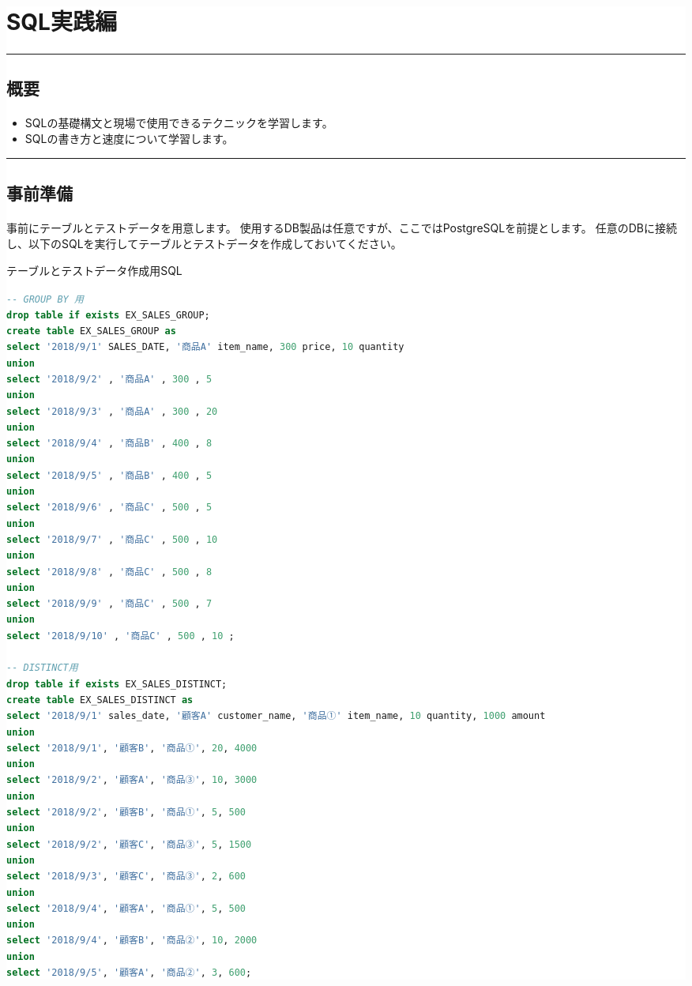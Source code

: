 # SQL実践編

---

## 概要

* SQLの基礎構文と現場で使用できるテクニックを学習します。
* SQLの書き方と速度について学習します。

---

## 事前準備

事前にテーブルとテストデータを用意します。
使用するDB製品は任意ですが、ここではPostgreSQLを前提とします。
任意のDBに接続し、以下のSQLを実行してテーブルとテストデータを作成しておいてください。

テーブルとテストデータ作成用SQL

```sql
-- GROUP BY 用
drop table if exists EX_SALES_GROUP;
create table EX_SALES_GROUP as 
select '2018/9/1' SALES_DATE, '商品A' item_name, 300 price, 10 quantity
union
select '2018/9/2' , '商品A' , 300 , 5 
union
select '2018/9/3' , '商品A' , 300 , 20 
union
select '2018/9/4' , '商品B' , 400 , 8 
union
select '2018/9/5' , '商品B' , 400 , 5 
union
select '2018/9/6' , '商品C' , 500 , 5 
union
select '2018/9/7' , '商品C' , 500 , 10 
union
select '2018/9/8' , '商品C' , 500 , 8 
union
select '2018/9/9' , '商品C' , 500 , 7
union
select '2018/9/10' , '商品C' , 500 , 10 ;

-- DISTINCT用
drop table if exists EX_SALES_DISTINCT;
create table EX_SALES_DISTINCT as 
select '2018/9/1' sales_date, '顧客A' customer_name, '商品①' item_name, 10 quantity, 1000 amount
union
select '2018/9/1', '顧客B', '商品①', 20, 4000
union
select '2018/9/2', '顧客A', '商品③', 10, 3000
union
select '2018/9/2', '顧客B', '商品①', 5, 500
union
select '2018/9/2', '顧客C', '商品③', 5, 1500
union
select '2018/9/3', '顧客C', '商品③', 2, 600
union
select '2018/9/4', '顧客A', '商品①', 5, 500
union
select '2018/9/4', '顧客B', '商品②', 10, 2000
union
select '2018/9/5', '顧客A', '商品②', 3, 600;
```